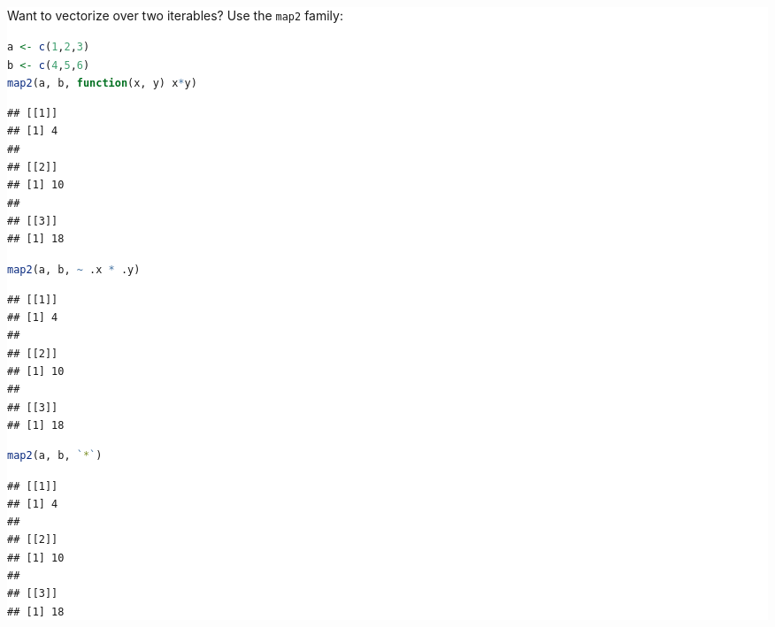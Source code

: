 Want to vectorize over two iterables? Use the `map2` family:

``` r
a <- c(1,2,3)
b <- c(4,5,6)
map2(a, b, function(x, y) x*y)
```

    ## [[1]]
    ## [1] 4
    ## 
    ## [[2]]
    ## [1] 10
    ## 
    ## [[3]]
    ## [1] 18

``` r
map2(a, b, ~ .x * .y)
```

    ## [[1]]
    ## [1] 4
    ## 
    ## [[2]]
    ## [1] 10
    ## 
    ## [[3]]
    ## [1] 18

``` r
map2(a, b, `*`)
```

    ## [[1]]
    ## [1] 4
    ## 
    ## [[2]]
    ## [1] 10
    ## 
    ## [[3]]
    ## [1] 18

